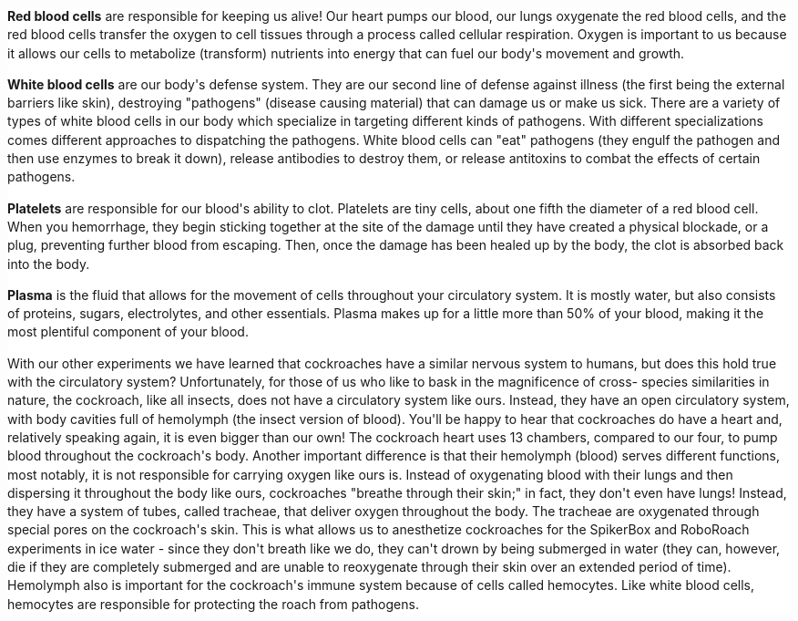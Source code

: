 **Red blood cells** are responsible for keeping us alive! Our heart pumps our
blood, our lungs oxygenate the red blood cells, and the red blood cells
transfer the oxygen to cell tissues through a process called cellular
respiration. Oxygen is important to us because it allows our cells to
metabolize (transform) nutrients into energy that can fuel our body's movement
and growth.

**White blood cells** are our body's defense system. They are our second line
of defense against illness (the first being the external barriers like skin),
destroying "pathogens" (disease causing material) that can damage us or make
us sick. There are a variety of types of white blood cells in our body which
specialize in targeting different kinds of pathogens. With different
specializations comes different approaches to dispatching the pathogens. White
blood cells can "eat" pathogens (they engulf the pathogen and then use enzymes
to break it down), release antibodies to destroy them, or release antitoxins
to combat the effects of certain pathogens.

**Platelets** are responsible for our blood's ability to clot. Platelets are
tiny cells, about one fifth the diameter of a red blood cell. When you
hemorrhage, they begin sticking together at the site of the damage until they
have created a physical blockade, or a plug, preventing further blood from
escaping. Then, once the damage has been healed up by the body, the clot is
absorbed back into the body.

**Plasma** is the fluid that allows for the movement of cells throughout your
circulatory system. It is mostly water, but also consists of proteins, sugars,
electrolytes, and other essentials. Plasma makes up for a little more than 50%
of your blood, making it the most plentiful component of your blood.

With our other experiments we have learned that cockroaches have a similar
nervous system to humans, but does this hold true with the circulatory system?
Unfortunately, for those of us who like to bask in the magnificence of cross-
species similarities in nature, the cockroach, like all insects, does not have
a circulatory system like ours. Instead, they have an open circulatory system,
with body cavities full of hemolymph (the insect version of blood). You'll be
happy to hear that cockroaches do have a heart and, relatively speaking again,
it is even bigger than our own! The cockroach heart uses 13 chambers, compared
to our four, to pump blood throughout the cockroach's body. Another important
difference is that their hemolymph (blood) serves different functions, most
notably, it is not responsible for carrying oxygen like ours is. Instead of
oxygenating blood with their lungs and then dispersing it throughout the body
like ours, cockroaches "breathe through their skin;" in fact, they don't even
have lungs! Instead, they have a system of tubes, called tracheae, that
deliver oxygen throughout the body. The tracheae are oxygenated through
special pores on the cockroach's skin. This is what allows us to anesthetize
cockroaches for the SpikerBox and RoboRoach experiments in ice water - since
they don't breath like we do, they can't drown by being submerged in water
(they can, however, die if they are completely submerged and are unable to
reoxygenate through their skin over an extended period of time). Hemolymph
also is important for the cockroach's immune system because of cells called
hemocytes. Like white blood cells, hemocytes are responsible for protecting
the roach from pathogens.
